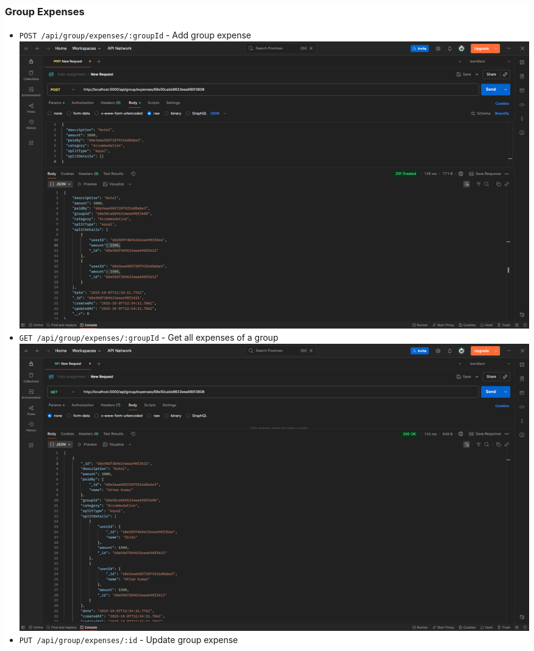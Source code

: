 
### **Group Expenses**

* `POST /api/group/expenses/:groupId` - Add group expense
   ![addGroupExpense](https://raw.githubusercontent.com/Uttam1119/frido-assignment/main/api_endpoints_images/addGroupExpense.png "addGroupExpense")
* `GET /api/group/expenses/:groupId` - Get all expenses of a group
   ![getExpencesForAGroup](https://raw.githubusercontent.com/Uttam1119/frido-assignment/main/api_endpoints_images/getAllExpensesForAParticularGroup.png "getExpensesForAGroup")
* `PUT /api/group/expenses/:id` - Update group expense